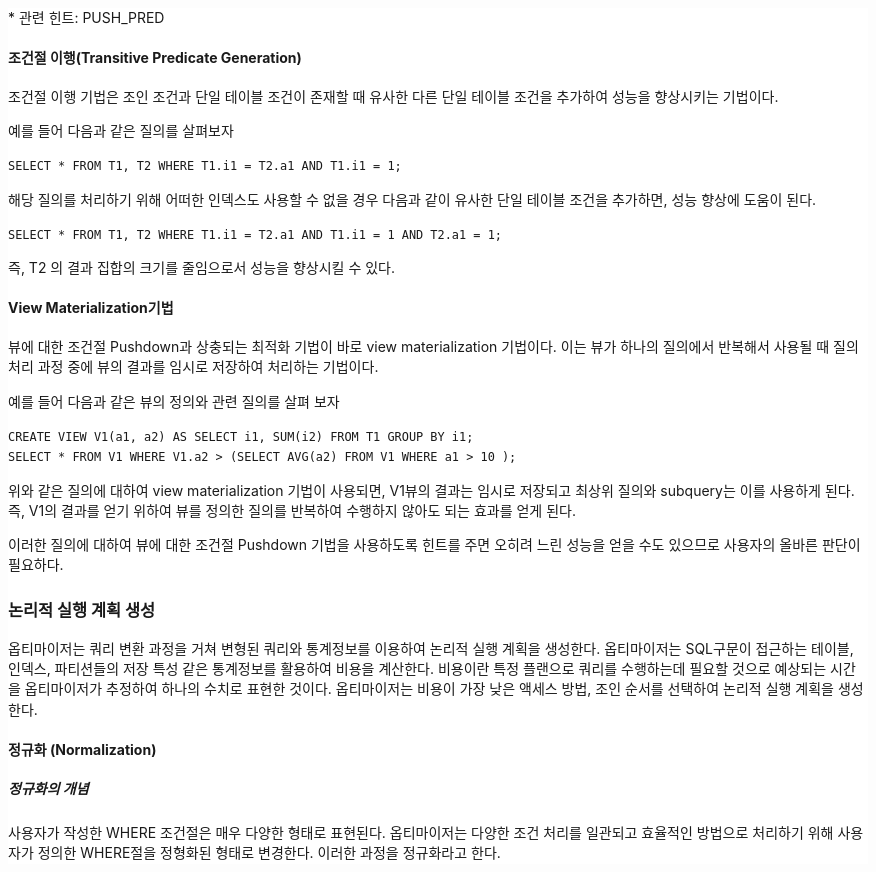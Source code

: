 \* 관련 힌트: PUSH_PRED

#### 조건절 이행(Transitive Predicate Generation)

조건절 이행 기법은 조인 조건과 단일 테이블 조건이 존재할 때 유사한 다른 단일
테이블 조건을 추가하여 성능을 향상시키는 기법이다.

예를 들어 다음과 같은 질의를 살펴보자

```
SELECT * FROM T1, T2 WHERE T1.i1 = T2.a1 AND T1.i1 = 1;
```

해당 질의를 처리하기 위해 어떠한 인덱스도 사용할 수 없을 경우 다음과 같이 유사한
단일 테이블 조건을 추가하면, 성능 향상에 도움이 된다.

```
SELECT * FROM T1, T2 WHERE T1.i1 = T2.a1 AND T1.i1 = 1 AND T2.a1 = 1;
```

즉, T2 의 결과 집합의 크기를 줄임으로서 성능을 향상시킬 수 있다.

#### View Materialization기법

뷰에 대한 조건절 Pushdown과 상충되는 최적화 기법이 바로 view materialization
기법이다. 이는 뷰가 하나의 질의에서 반복해서 사용될 때 질의 처리 과정 중에 뷰의
결과를 임시로 저장하여 처리하는 기법이다.

예를 들어 다음과 같은 뷰의 정의와 관련 질의를 살펴 보자

```
CREATE VIEW V1(a1, a2) AS SELECT i1, SUM(i2) FROM T1 GROUP BY i1;
SELECT * FROM V1 WHERE V1.a2 > (SELECT AVG(a2) FROM V1 WHERE a1 > 10 );
```

위와 같은 질의에 대하여 view materialization 기법이 사용되면, V1뷰의 결과는
임시로 저장되고 최상위 질의와 subquery는 이를 사용하게 된다. 즉, V1의 결과를
얻기 위하여 뷰를 정의한 질의를 반복하여 수행하지 않아도 되는 효과를 얻게 된다.

이러한 질의에 대하여 뷰에 대한 조건절 Pushdown 기법을 사용하도록 힌트를 주면
오히려 느린 성능을 얻을 수도 있으므로 사용자의 올바른 판단이 필요하다.

### 논리적 실행 계획 생성

옵티마이저는 쿼리 변환 과정을 거쳐 변형된 쿼리와 통계정보를 이용하여 논리적 실행
계획을 생성한다. 옵티마이저는 SQL구문이 접근하는 테이블, 인덱스, 파티션들의 저장
특성 같은 통계정보를 활용하여 비용을 계산한다. 비용이란 특정 플랜으로 쿼리를
수행하는데 필요할 것으로 예상되는 시간을 옵티마이저가 추정하여 하나의 수치로
표현한 것이다. 옵티마이저는 비용이 가장 낮은 액세스 방법, 조인 순서를 선택하여
논리적 실행 계획을 생성한다.

#### 정규화 (Normalization)

##### 정규화의 개념

사용자가 작성한 WHERE 조건절은 매우 다양한 형태로 표현된다. 옵티마이저는 다양한
조건 처리를 일관되고 효율적인 방법으로 처리하기 위해 사용자가 정의한 WHERE절을
정형화된 형태로 변경한다. 이러한 과정을 정규화라고 한다.

